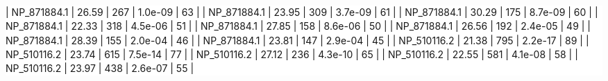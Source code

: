 | NP_871884.1 | 26.59 | 267 | 1.0e-09 | 63 |
| NP_871884.1 | 23.95 | 309 | 3.7e-09 | 61 |
| NP_871884.1 | 30.29 | 175 | 8.7e-09 | 60 |
| NP_871884.1 | 22.33 | 318 | 4.5e-06 | 51 |
| NP_871884.1 | 27.85 | 158 | 8.6e-06 | 50 |
| NP_871884.1 | 26.56 | 192 | 2.4e-05 | 49 |
| NP_871884.1 | 28.39 | 155 | 2.0e-04 | 46 |
| NP_871884.1 | 23.81 | 147 | 2.9e-04 | 45 |
| NP_510116.2 | 21.38 | 795 | 2.2e-17 | 89 |
| NP_510116.2 | 23.74 | 615 | 7.5e-14 | 77 |
| NP_510116.2 | 27.12 | 236 | 4.3e-10 | 65 |
| NP_510116.2 | 22.55 | 581 | 4.1e-08 | 58 |
| NP_510116.2 | 23.97 | 438 | 2.6e-07 | 55 |
